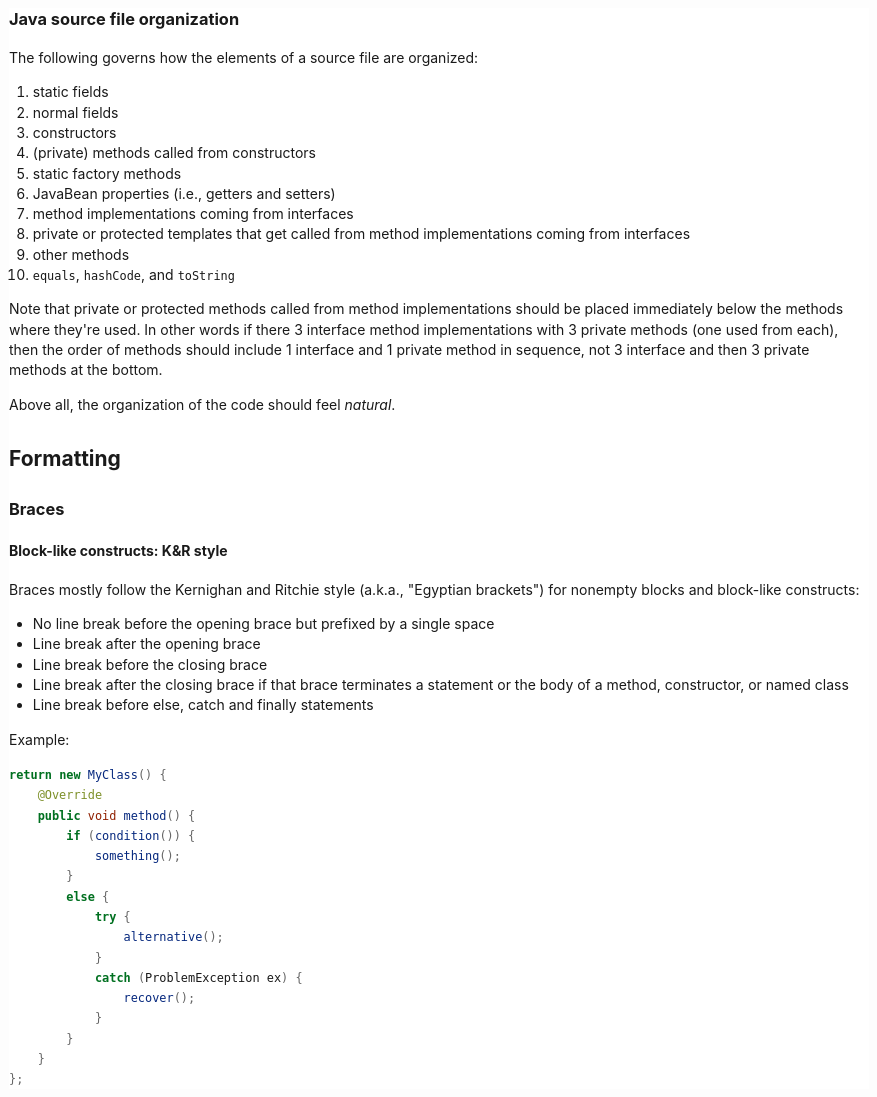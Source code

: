 ### Java source file organization

The following governs how the elements of a source file are organized:

1. static fields
2. normal fields
3. constructors
4. (private) methods called from constructors
5. static factory methods
6. JavaBean properties (i.e., getters and setters)
7. method implementations coming from interfaces
8. private or protected templates that get called from method implementations coming from interfaces
9. other methods
10. `equals`, `hashCode`, and `toString`

Note that private or protected methods called from method implementations should be placed immediately below the methods where they're used. In other words if there 3 interface method implementations with 3 private methods (one used from each), then the order of methods should include 1 interface and 1 private method in sequence, not 3 interface and then 3 private methods at the bottom.

Above all, the organization of the code should feel *natural*.

## Formatting

### Braces

#### Block-like constructs: K&R style

Braces mostly follow the Kernighan and Ritchie style (a.k.a., "Egyptian brackets") for nonempty blocks and block-like constructs:

- No line break before the opening brace but prefixed by a single space
- Line break after the opening brace
- Line break before the closing brace
- Line break after the closing brace if that brace terminates a statement or the body of a method, constructor, or named class
- Line break before else, catch and finally statements

Example:

```java
return new MyClass() {
	@Override 
	public void method() {
		if (condition()) {
			something();
		}
		else {
			try {
				alternative();
			} 
			catch (ProblemException ex) {
				recover();
			}
		}
	}
};
```
